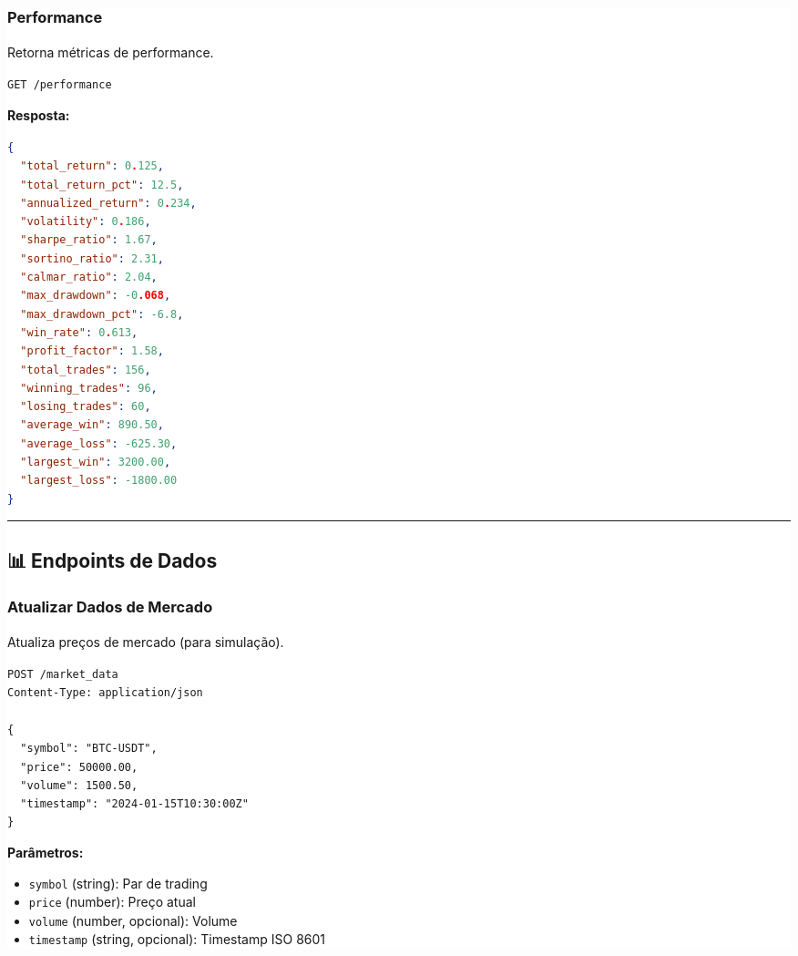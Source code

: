 ### Performance

Retorna métricas de performance.

```http
GET /performance
```

**Resposta:**
```json
{
  "total_return": 0.125,
  "total_return_pct": 12.5,
  "annualized_return": 0.234,
  "volatility": 0.186,
  "sharpe_ratio": 1.67,
  "sortino_ratio": 2.31,
  "calmar_ratio": 2.04,
  "max_drawdown": -0.068,
  "max_drawdown_pct": -6.8,
  "win_rate": 0.613,
  "profit_factor": 1.58,
  "total_trades": 156,
  "winning_trades": 96,
  "losing_trades": 60,
  "average_win": 890.50,
  "average_loss": -625.30,
  "largest_win": 3200.00,
  "largest_loss": -1800.00
}
```

---

## 📊 Endpoints de Dados

### Atualizar Dados de Mercado

Atualiza preços de mercado (para simulação).

```http
POST /market_data
Content-Type: application/json

{
  "symbol": "BTC-USDT",
  "price": 50000.00,
  "volume": 1500.50,
  "timestamp": "2024-01-15T10:30:00Z"
}
```

**Parâmetros:**
- `symbol` (string): Par de trading
- `price` (number): Preço atual
- `volume` (number, opcional): Volume
- `timestamp` (string, opcional): Timestamp ISO 8601
